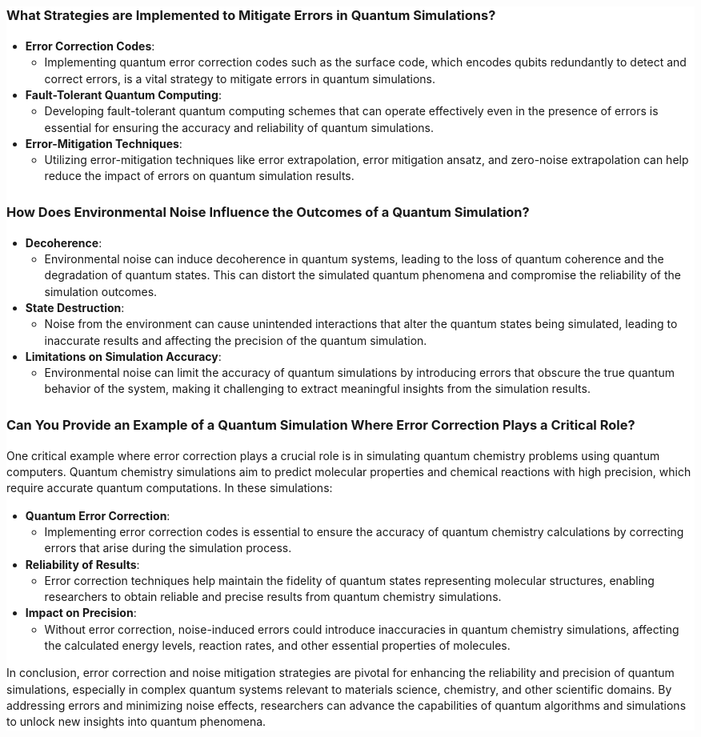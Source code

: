 ### What Strategies are Implemented to Mitigate Errors in Quantum Simulations?

- **Error Correction Codes**:
  - Implementing quantum error correction codes such as the surface code, which encodes qubits redundantly to detect and correct errors, is a vital strategy to mitigate errors in quantum simulations.
- **Fault-Tolerant Quantum Computing**:
  - Developing fault-tolerant quantum computing schemes that can operate effectively even in the presence of errors is essential for ensuring the accuracy and reliability of quantum simulations.
- **Error-Mitigation Techniques**:
  - Utilizing error-mitigation techniques like error extrapolation, error mitigation ansatz, and zero-noise extrapolation can help reduce the impact of errors on quantum simulation results.

### How Does Environmental Noise Influence the Outcomes of a Quantum Simulation?

- **Decoherence**:
  - Environmental noise can induce decoherence in quantum systems, leading to the loss of quantum coherence and the degradation of quantum states. This can distort the simulated quantum phenomena and compromise the reliability of the simulation outcomes.
- **State Destruction**:
  - Noise from the environment can cause unintended interactions that alter the quantum states being simulated, leading to inaccurate results and affecting the precision of the quantum simulation.
- **Limitations on Simulation Accuracy**:
  - Environmental noise can limit the accuracy of quantum simulations by introducing errors that obscure the true quantum behavior of the system, making it challenging to extract meaningful insights from the simulation results.

### Can You Provide an Example of a Quantum Simulation Where Error Correction Plays a Critical Role?

One critical example where error correction plays a crucial role is in simulating quantum chemistry problems using quantum computers. Quantum chemistry simulations aim to predict molecular properties and chemical reactions with high precision, which require accurate quantum computations. In these simulations:
- **Quantum Error Correction**:
  - Implementing error correction codes is essential to ensure the accuracy of quantum chemistry calculations by correcting errors that arise during the simulation process.
- **Reliability of Results**:
  - Error correction techniques help maintain the fidelity of quantum states representing molecular structures, enabling researchers to obtain reliable and precise results from quantum chemistry simulations.
- **Impact on Precision**:
  - Without error correction, noise-induced errors could introduce inaccuracies in quantum chemistry simulations, affecting the calculated energy levels, reaction rates, and other essential properties of molecules.

In conclusion, error correction and noise mitigation strategies are pivotal for enhancing the reliability and precision of quantum simulations, especially in complex quantum systems relevant to materials science, chemistry, and other scientific domains. By addressing errors and minimizing noise effects, researchers can advance the capabilities of quantum algorithms and simulations to unlock new insights into quantum phenomena.
